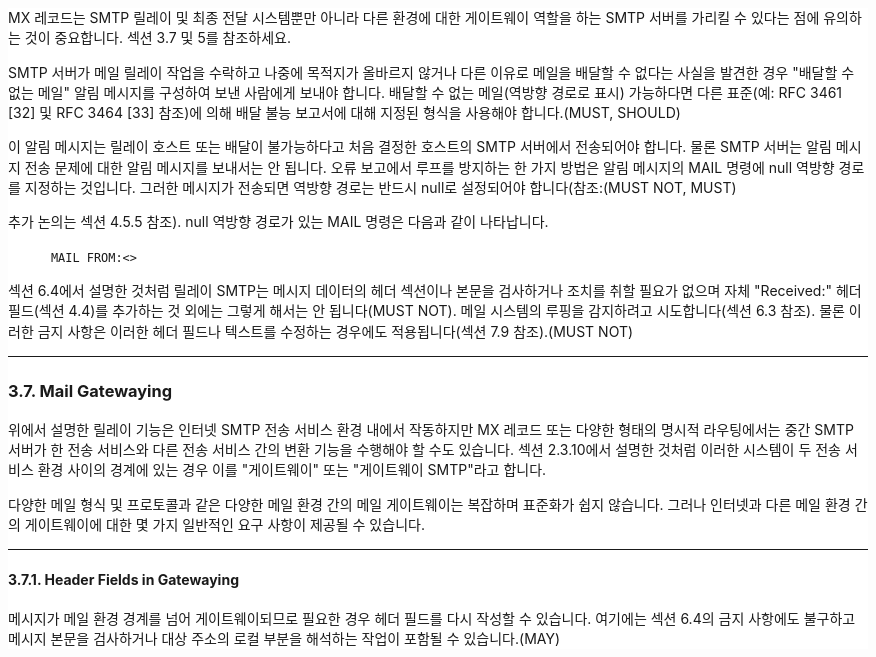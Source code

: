 MX 레코드는 SMTP 릴레이 및 최종 전달 시스템뿐만 아니라 다른 환경에 대한 게이트웨이 역할을 하는 SMTP 서버를 가리킬 수 있다는 점에 유의하는 것이 중요합니다. 섹션 3.7 및 5를 참조하세요.

SMTP 서버가 메일 릴레이 작업을 수락하고 나중에 목적지가 올바르지 않거나 다른 이유로 메일을 배달할 수 없다는 사실을 발견한 경우 "배달할 수 없는 메일" 알림 메시지를 구성하여 보낸 사람에게 보내야 합니다. 배달할 수 없는 메일\(역방향 경로로 표시\) 가능하다면 다른 표준\(예: RFC 3461 \[32\] 및 RFC 3464 \[33\] 참조\)에 의해 배달 불능 보고서에 대해 지정된 형식을 사용해야 합니다.\(MUST, SHOULD\)

이 알림 메시지는 릴레이 호스트 또는 배달이 불가능하다고 처음 결정한 호스트의 SMTP 서버에서 전송되어야 합니다. 물론 SMTP 서버는 알림 메시지 전송 문제에 대한 알림 메시지를 보내서는 안 됩니다. 오류 보고에서 루프를 방지하는 한 가지 방법은 알림 메시지의 MAIL 명령에 null 역방향 경로를 지정하는 것입니다. 그러한 메시지가 전송되면 역방향 경로는 반드시 null로 설정되어야 합니다\(참조:\(MUST NOT, MUST\)

추가 논의는 섹션 4.5.5 참조\). null 역방향 경로가 있는 MAIL 명령은 다음과 같이 나타납니다.

```text
      MAIL FROM:<>
```

섹션 6.4에서 설명한 것처럼 릴레이 SMTP는 메시지 데이터의 헤더 섹션이나 본문을 검사하거나 조치를 취할 필요가 없으며 자체 "Received:" 헤더 필드\(섹션 4.4\)를 추가하는 것 외에는 그렇게 해서는 안 됩니다\(MUST NOT\). 메일 시스템의 루핑을 감지하려고 시도합니다\(섹션 6.3 참조\). 물론 이러한 금지 사항은 이러한 헤더 필드나 텍스트를 수정하는 경우에도 적용됩니다\(섹션 7.9 참조\).\(MUST NOT\)

---
### **3.7.  Mail Gatewaying**

위에서 설명한 릴레이 기능은 인터넷 SMTP 전송 서비스 환경 내에서 작동하지만 MX 레코드 또는 다양한 형태의 명시적 라우팅에서는 중간 SMTP 서버가 한 전송 서비스와 다른 전송 서비스 간의 변환 기능을 수행해야 할 수도 있습니다. 섹션 2.3.10에서 설명한 것처럼 이러한 시스템이 두 전송 서비스 환경 사이의 경계에 있는 경우 이를 "게이트웨이" 또는 "게이트웨이 SMTP"라고 합니다.

다양한 메일 형식 및 프로토콜과 같은 다양한 메일 환경 간의 메일 게이트웨이는 복잡하며 표준화가 쉽지 않습니다. 그러나 인터넷과 다른 메일 환경 간의 게이트웨이에 대한 몇 가지 일반적인 요구 사항이 제공될 수 있습니다.

---
#### **3.7.1.  Header Fields in Gatewaying**

메시지가 메일 환경 경계를 넘어 게이트웨이되므로 필요한 경우 헤더 필드를 다시 작성할 수 있습니다. 여기에는 섹션 6.4의 금지 사항에도 불구하고 메시지 본문을 검사하거나 대상 주소의 로컬 부분을 해석하는 작업이 포함될 수 있습니다.\(MAY\)

